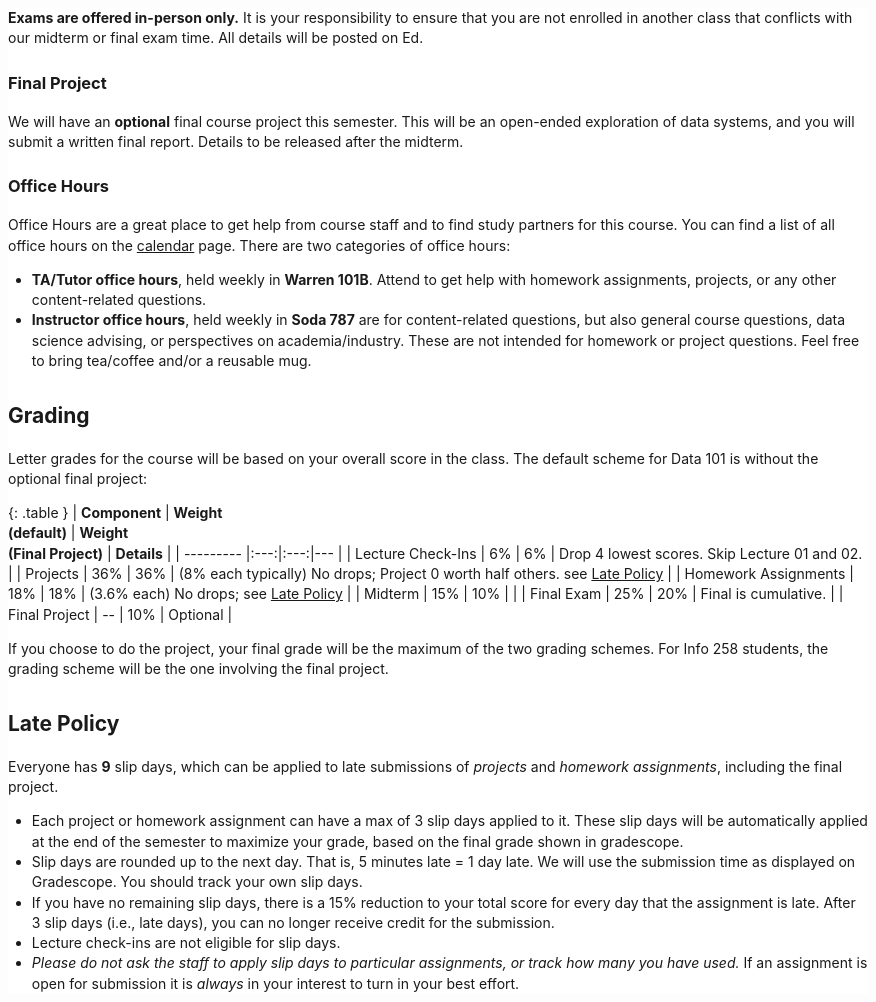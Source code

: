 **Exams are offered in-person only.** It is your responsibility to ensure that you are not enrolled in another class that conflicts with our midterm or final exam time. All details will be posted on Ed.

### Final Project

We will have an **optional** final course project this semester. This will be an open-ended exploration of data systems, and you will submit a written final report. Details to be released after the midterm.

### Office Hours

Office Hours are a great place to get help from course staff and to find study partners for this course. You can find a list of all office hours on the [calendar]({{site.base_url}}/calendar) page. There are two categories of office hours:
* **TA/Tutor office hours**, held weekly in **Warren 101B**. Attend to get help with homework assignments, projects, or any other content-related questions.
* **Instructor office hours**, held weekly in **Soda 787** are for content-related questions, but also general course questions, data science advising, or perspectives on academia/industry. These are not intended for homework or project questions. Feel free to bring tea/coffee and/or a reusable mug.

## Grading
Letter grades for the course will be based on your overall score in the class. The default scheme for Data 101 is without the optional final project:

{: .table }
| **Component** | **Weight<br/>(default)** | **Weight<br/>(Final Project)** | **Details** |
| --------- |:---:|:---:|--- |
| Lecture Check-Ins | 6% | 6% |  Drop 4 lowest scores. Skip Lecture 01 and 02. |
| Projects | 36% | 36% | (8% each typically) No drops; Project 0 worth half others. see [Late Policy](#late-policy) |
| Homework Assignments | 18% | 18% | (3.6% each) No drops; see [Late Policy](#late-policy) |
| Midterm | 15% | 10% |     |
| Final Exam | 25% | 20% | Final is cumulative. |
| Final Project | -- | 10% | Optional |

If you choose to do the project, your final grade will be the maximum of the two grading schemes.
For Info 258 students, the grading scheme will be the one involving the final project.




## Late Policy
Everyone has **9** slip days, which can be applied to late submissions of _projects_ and _homework assignments_, including the final project.

* Each project or homework assignment can have a max of 3 slip days applied to it. These slip days will be automatically applied at the end of the semester to maximize your grade, based on the final grade shown in gradescope.
* Slip days are rounded up to the next day. That is, 5 minutes late = 1 day late. We will use the submission time as displayed on Gradescope. You should track your own slip days.
* If you have no remaining slip days, there is a 15% reduction to your total score for every day that the assignment is late. After 3 slip days (i.e., late days), you can no longer receive credit for the submission.
* Lecture check-ins are not eligible for slip days.
* _Please do not ask the staff to apply slip days to particular assignments, or track how many you have used._ If an assignment is open for submission it is _always_ in your interest to turn in your best effort.
